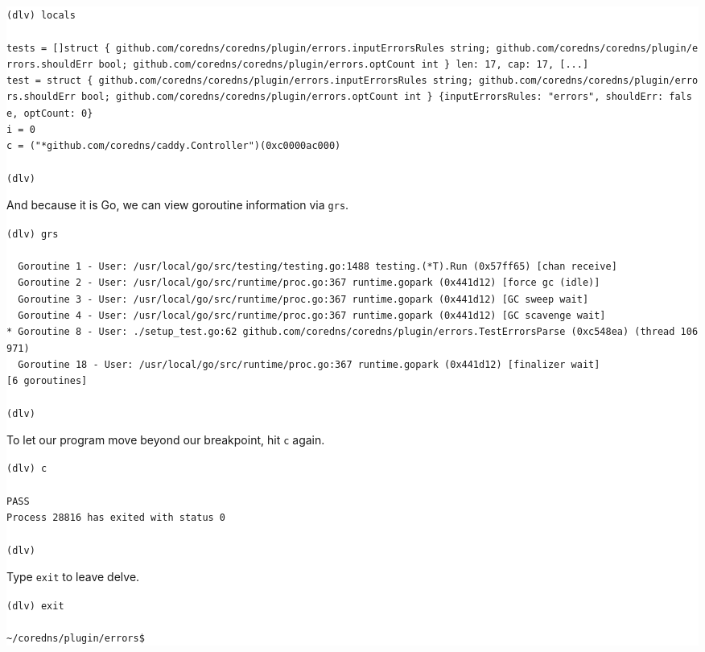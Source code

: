```
(dlv) locals

tests = []struct { github.com/coredns/coredns/plugin/errors.inputErrorsRules string; github.com/coredns/coredns/plugin/errors.shouldErr bool; github.com/coredns/coredns/plugin/errors.optCount int } len: 17, cap: 17, [...]
test = struct { github.com/coredns/coredns/plugin/errors.inputErrorsRules string; github.com/coredns/coredns/plugin/errors.shouldErr bool; github.com/coredns/coredns/plugin/errors.optCount int } {inputErrorsRules: "errors", shouldErr: false, optCount: 0}
i = 0
c = ("*github.com/coredns/caddy.Controller")(0xc0000ac000)

(dlv)
```

And because it is Go, we can view goroutine information via `grs`.

```
(dlv) grs

  Goroutine 1 - User: /usr/local/go/src/testing/testing.go:1488 testing.(*T).Run (0x57ff65) [chan receive]
  Goroutine 2 - User: /usr/local/go/src/runtime/proc.go:367 runtime.gopark (0x441d12) [force gc (idle)]
  Goroutine 3 - User: /usr/local/go/src/runtime/proc.go:367 runtime.gopark (0x441d12) [GC sweep wait]
  Goroutine 4 - User: /usr/local/go/src/runtime/proc.go:367 runtime.gopark (0x441d12) [GC scavenge wait]
* Goroutine 8 - User: ./setup_test.go:62 github.com/coredns/coredns/plugin/errors.TestErrorsParse (0xc548ea) (thread 106971)
  Goroutine 18 - User: /usr/local/go/src/runtime/proc.go:367 runtime.gopark (0x441d12) [finalizer wait]
[6 goroutines]

(dlv)
```

To let our program move beyond our breakpoint, hit `c` again.

```
(dlv) c

PASS
Process 28816 has exited with status 0

(dlv)
```

Type `exit` to leave delve.

```
(dlv) exit

~/coredns/plugin/errors$
```
